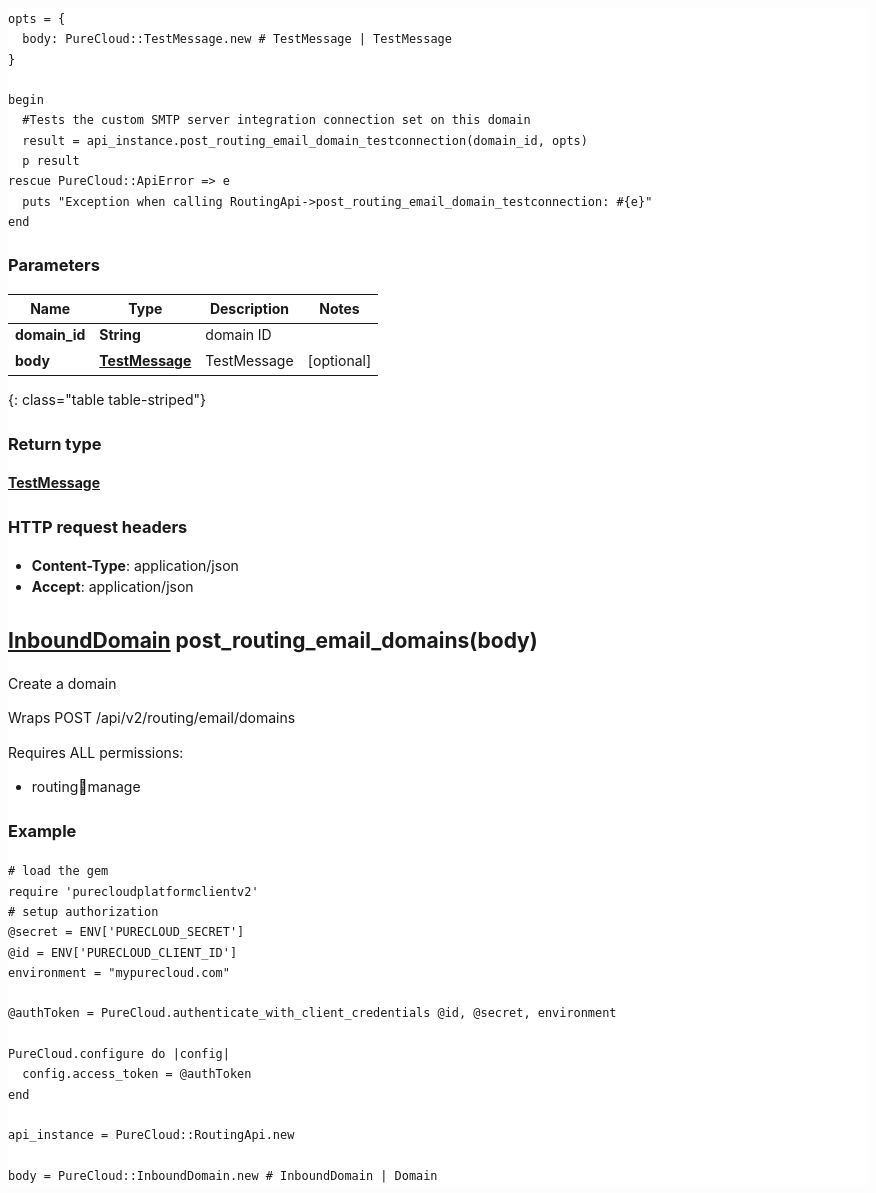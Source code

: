```{"language":"ruby"}
opts = { 
  body: PureCloud::TestMessage.new # TestMessage | TestMessage
}

begin
  #Tests the custom SMTP server integration connection set on this domain
  result = api_instance.post_routing_email_domain_testconnection(domain_id, opts)
  p result
rescue PureCloud::ApiError => e
  puts "Exception when calling RoutingApi->post_routing_email_domain_testconnection: #{e}"
end
```

### Parameters

Name | Type | Description  | Notes
------------- | ------------- | ------------- | -------------
 **domain_id** | **String**| domain ID |  |
 **body** | [**TestMessage**](TestMessage.html)| TestMessage | [optional]  |
{: class="table table-striped"}


### Return type

[**TestMessage**](TestMessage.html)

### HTTP request headers

 - **Content-Type**: application/json
 - **Accept**: application/json



<a name="post_routing_email_domains"></a>

## [**InboundDomain**](InboundDomain.html) post_routing_email_domains(body)



Create a domain



Wraps POST /api/v2/routing/email/domains 

Requires ALL permissions: 

* routing:email:manage


### Example
```{"language":"ruby"}
# load the gem
require 'purecloudplatformclientv2'
# setup authorization
@secret = ENV['PURECLOUD_SECRET']
@id = ENV['PURECLOUD_CLIENT_ID']
environment = "mypurecloud.com"

@authToken = PureCloud.authenticate_with_client_credentials @id, @secret, environment

PureCloud.configure do |config|
  config.access_token = @authToken
end

api_instance = PureCloud::RoutingApi.new

body = PureCloud::InboundDomain.new # InboundDomain | Domain
```